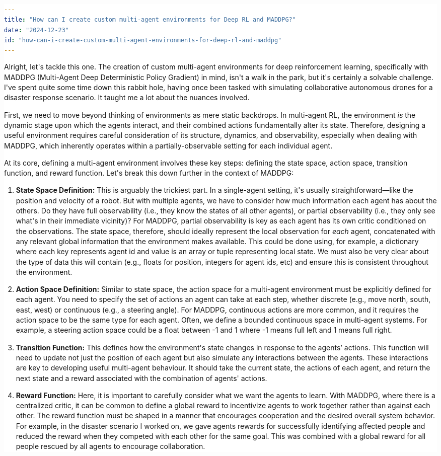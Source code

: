 ```yaml
---
title: "How can I create custom multi-agent environments for Deep RL and MADDPG?"
date: "2024-12-23"
id: "how-can-i-create-custom-multi-agent-environments-for-deep-rl-and-maddpg"
---
```


Alright, let's tackle this one. The creation of custom multi-agent environments for deep reinforcement learning, specifically with MADDPG (Multi-Agent Deep Deterministic Policy Gradient) in mind, isn't a walk in the park, but it's certainly a solvable challenge. I've spent quite some time down this rabbit hole, having once been tasked with simulating collaborative autonomous drones for a disaster response scenario. It taught me a lot about the nuances involved.

First, we need to move beyond thinking of environments as mere static backdrops. In multi-agent RL, the environment *is* the dynamic stage upon which the agents interact, and their combined actions fundamentally alter its state. Therefore, designing a useful environment requires careful consideration of its structure, dynamics, and observability, especially when dealing with MADDPG, which inherently operates within a partially-observable setting for each individual agent.

At its core, defining a multi-agent environment involves these key steps: defining the state space, action space, transition function, and reward function. Let's break this down further in the context of MADDPG:

1. **State Space Definition:** This is arguably the trickiest part. In a single-agent setting, it's usually straightforward—like the position and velocity of a robot. But with multiple agents, we have to consider how much information each agent has about the others. Do they have full observability (i.e., they know the states of all other agents), or partial observability (i.e., they only see what's in their immediate vicinity)? For MADDPG, partial observability is key as each agent has its own critic conditioned on the observations. The state space, therefore, should ideally represent the local observation for *each* agent, concatenated with any relevant global information that the environment makes available. This could be done using, for example, a dictionary where each key represents agent id and value is an array or tuple representing local state. We must also be very clear about the type of data this will contain (e.g., floats for position, integers for agent ids, etc) and ensure this is consistent throughout the environment.

2. **Action Space Definition:** Similar to state space, the action space for a multi-agent environment must be explicitly defined for each agent. You need to specify the set of actions an agent can take at each step, whether discrete (e.g., move north, south, east, west) or continuous (e.g., a steering angle). For MADDPG, continuous actions are more common, and it requires the action space to be the same type for each agent. Often, we define a bounded continuous space in multi-agent systems. For example, a steering action space could be a float between -1 and 1 where -1 means full left and 1 means full right.

3. **Transition Function:** This defines how the environment's state changes in response to the agents’ actions. This function will need to update not just the position of each agent but also simulate any interactions between the agents. These interactions are key to developing useful multi-agent behaviour. It should take the current state, the actions of each agent, and return the next state and a reward associated with the combination of agents' actions.

4. **Reward Function:** Here, it is important to carefully consider what we want the agents to learn. With MADDPG, where there is a centralized critic, it can be common to define a global reward to incentivize agents to work together rather than against each other. The reward function must be shaped in a manner that encourages cooperation and the desired overall system behavior. For example, in the disaster scenario I worked on, we gave agents rewards for successfully identifying affected people and reduced the reward when they competed with each other for the same goal. This was combined with a global reward for all people rescued by all agents to encourage collaboration.
